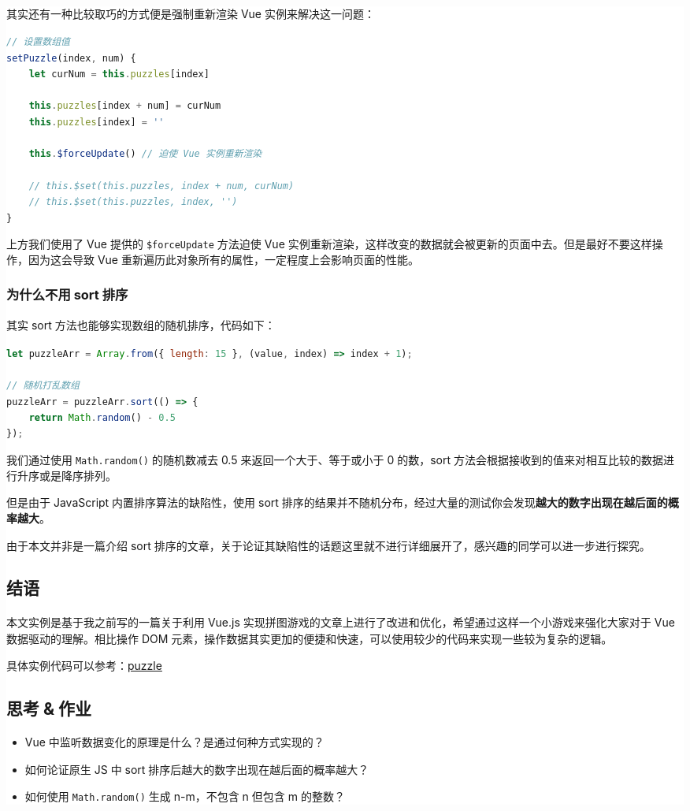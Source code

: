 其实还有一种比较取巧的方式便是强制重新渲染 Vue 实例来解决这一问题：

```javascript
// 设置数组值
setPuzzle(index, num) {
    let curNum = this.puzzles[index]
    
    this.puzzles[index + num] = curNum
    this.puzzles[index] = ''
    
    this.$forceUpdate() // 迫使 Vue 实例重新渲染
    
    // this.$set(this.puzzles, index + num, curNum)
    // this.$set(this.puzzles, index, '')
}
```
上方我们使用了 Vue 提供的 `$forceUpdate` 方法迫使 Vue 实例重新渲染，这样改变的数据就会被更新的页面中去。但是最好不要这样操作，因为这会导致 Vue 重新遍历此对象所有的属性，一定程度上会影响页面的性能。

### 为什么不用 sort 排序

其实 sort 方法也能够实现数组的随机排序，代码如下：

```javascript
let puzzleArr = Array.from({ length: 15 }, (value, index) => index + 1);

// 随机打乱数组
puzzleArr = puzzleArr.sort(() => {
    return Math.random() - 0.5
});
```

我们通过使用 `Math.random()` 的随机数减去 0.5 来返回一个大于、等于或小于 0 的数，sort 方法会根据接收到的值来对相互比较的数据进行升序或是降序排列。

但是由于 JavaScript 内置排序算法的缺陷性，使用 sort 排序的结果并不随机分布，经过大量的测试你会发现**越大的数字出现在越后面的概率越大**。

由于本文并非是一篇介绍 sort 排序的文章，关于论证其缺陷性的话题这里就不进行详细展开了，感兴趣的同学可以进一步进行探究。

## 结语

本文实例是基于我之前写的一篇关于利用 Vue.js 实现拼图游戏的文章上进行了改进和优化，希望通过这样一个小游戏来强化大家对于 Vue 数据驱动的理解。相比操作 DOM 元素，操作数据其实更加的便捷和快速，可以使用较少的代码来实现一些较为复杂的逻辑。

具体实例代码可以参考：[puzzle](https://github.com/luozhihao/vue-project-code/blob/ea7294370af888084be41c10c914b4fedbf3f400/ui-framework-project/src/views/demo/puzzle.vue)

## 思考 & 作业

* Vue 中监听数据变化的原理是什么？是通过何种方式实现的？

* 如何论证原生 JS 中 sort 排序后越大的数字出现在越后面的概率越大？

* 如何使用 `Math.random()` 生成 n-m，不包含 n 但包含 m 的整数？